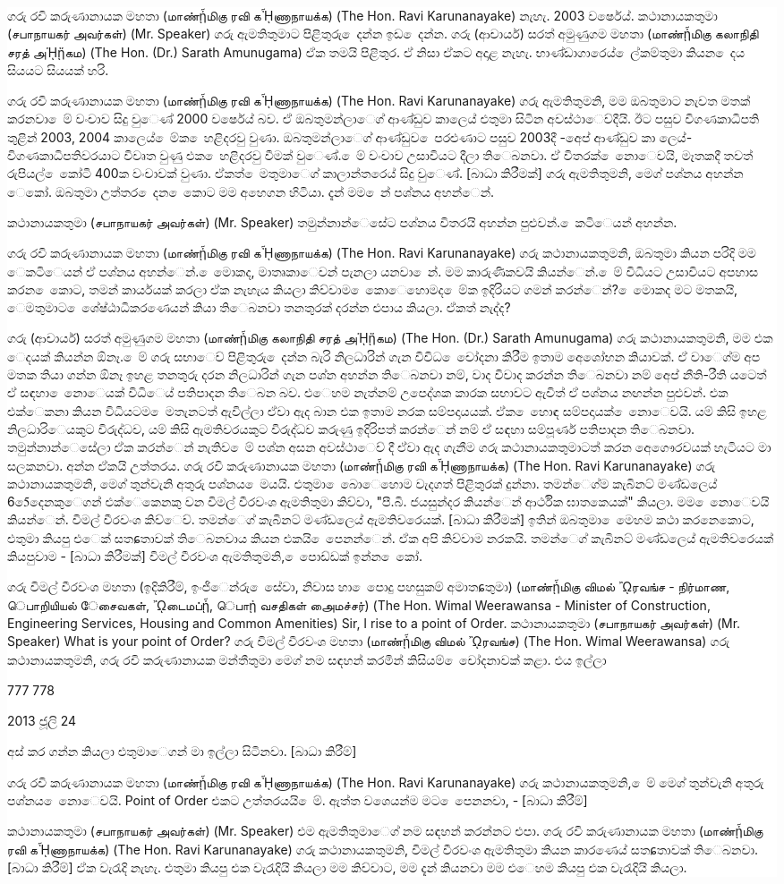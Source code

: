 ගරු රවි කරුණානායක මහතා (மாண்ᾗமிகு ரவி கᾞணாநாயக்க) (The Hon. Ravi Karunanayake) නැහැ. 2003 වර්ෂෙය්. කථානායකතුමා (சபாநாயகர் அவர்கள்) (Mr. Speaker) ගරු ඇමතිතුමාට පිළිතුරු ෙදන්න ඉඩ ෙදන්න. ගරු (ආචාර්ය) සරත් අමුණුගම මහතා (மாண்ᾗமிகு கலாநிதி சரத் அᾙᾔகம) (The Hon. (Dr.) Sarath Amunugama) ඒක තමයි පිළිතුර. ඒ නිසා ඒකට අදාළ නැහැ. භාණ්ඩාගාරෙය් ෙල්කම්තුමා කියන ෙදය සියයට සියයක් හරි.

ගරු රවි කරුණානායක මහතා (மாண்ᾗமிகு ரவி கᾞணாநாயக்க) (The Hon. Ravi Karunanayake) ගරු ඇමතිතුමනි, මම ඔබතුමාට නැවත මතක් කරනවා ෙම් වංචාව සිදු වුෙණ් 2000 වර්ෂෙය් බව. ඒ ඔබතුමන්ලාෙග් ආණ්ඩුව කාලෙය් එතුමා සිටින අවස්ථාෙව්දීයි. ඊට පසුව විගණකාධිපති තුළින් 2003, 2004 කාලෙය් ෙම්ක ෙහළිදරවු වුණා. ඔබතුමන්ලාෙග් ආණ්ඩුව ෙපරළුණාට පසුව 2003දී -අෙප් ආණ්ඩුව කා ලෙය්- විගණකාධිපතිවරයාට විවෘත වුණු එක ෙහළිදරවු වීමක් වුෙණ්. ෙම් වංචාව උසාවියට දීලා තිෙබනවා. ඒ විතරක් ෙනොෙවයි, මෑතකදී තවත් රුපියල් ෙකෝටි 400ක වංචාවක් වුණා. ඒකත් ෙමතුමාෙග් කාලාන්තරෙය් සිදු වුෙණ්. [බාධා කිරීමක්] ගරු ඇමතිතුමනි, මෙග් පශ්නය අහන්න ෙකෝ. ඔබතුමා උත්තර ෙදන ෙකොට මම අහෙගන හිටියා. දැන් මම ෙන් පශ්නය අහන්ෙන්.

කථානායකතුමා (சபாநாயகர் அவர்கள்) (Mr. Speaker) තමුන්නාන්ෙසේට පශ්නය විතරයි අහන්න පුළුවන්. ෙකටිෙයන් අහන්න.

ගරු රවි කරුණානායක මහතා (மாண்ᾗமிகு ரவி கᾞணாநாயக்க) (The Hon. Ravi Karunanayake) ගරු කථානායකතුමනි, ඔබතුමා කියන පරිදි මම ෙකටිෙයන් ඒ පශ්නය අහන්ෙන්. ෙමොකද, මාතෘකාෙවන් පැනලා යනවා ෙන්. මම කාරුණිකවයි කියන්ෙන්. ෙම් විධියට උසාවියට අපහාස කරන ෙකොට, තමන් කාර්යයක් කරලා ඒක නැහැය කියලා කිව්වාම ෙකොෙහොමද ෙම්ක ඉදිරියට ගමන් කරන්ෙන්? ෙමොකද මට මතකයි, ෙමතුමාට ෙශේෂ්ඨාධිකරණෙයන් කියා තිෙබනවා තනතුරක් දරන්න එපාය කියලා. ඒකත් නැද්ද?

ගරු (ආචාර්ය) සරත් අමුණුගම මහතා (மாண்ᾗமிகு கலாநிதி சரத் அᾙᾔகம) (The Hon. (Dr.) Sarath Amunugama) ගරු කථානායකතුමනි, මම එක ෙදයක් කියන්න ඕනෑ. ෙම් ගරු සභාෙව් පිළිතුරු ෙදන්න බැරි නිලධාරින් ගැන විවිධ ෙචෝදනා කිරීම ඉතාම අෙශෝභන කියාවක්. ඒ වාෙග්ම අප මතක තියා ගන්න ඕනෑ ඉහළ තනතුරු දරන නිලධාරින් ගැන පශ්න අහන්න තිෙබනවා නම්, වාද විවාද කරන්න තිෙබනවා නම් අෙප් නීති-රීති යටෙත් ඒ සඳහා ෙනොෙයක් විධිෙය් පතිපාදන තිෙබන බව. එෙහම නැත්නම් උපෙද්ශක කාරක සභාවට ඇවිත් ඒ පශ්නය නඟන්න පුළුවන්. එක එක්ෙකනා කියන විධියටම ෙමතැනටත් ඇවිල්ලා ඒවා ඇද බාන එක ඉතාම නරක සම්පදායයක්. ඒක ෙහොඳ සම්පදායක් ෙනොෙවයි. යම් කිසි ඉහළ නිලධාරිෙයකුට විරුද්ධව, යම් කිසි ඇමතිවරයකුට විරුද්ධව කරුණු ඉදිරිපත් කරන්ෙන් නම් ඒ සඳහා සම්පූර්ණ පතිපාදන තිෙබනවා. තමුන්නාන්ෙසේලා ඒක කරන්ෙන් නැතිව ෙම් පශ්න අසන අවස්ථාෙව් දී ඒවා ඇද ගැනීම ගරු කථානායකතුමාටත් කරන අෙගෞරවයක් හැටියට මා සලකනවා. අන්න ඒකයි උත්තරය. ගරු රවි කරුණානායක මහතා (மாண்ᾗமிகு ரவி கᾞணாநாயக்க) (The Hon. Ravi Karunanayake) ගරු කථානායකතුමනි, මෙග් තුන්වැනි අතුරු පශ්නය ෙමයයි. එතුමා ෙබොෙහොම වැදගත් පිළිතුරක් දුන්නා. තමන්ෙග්ම කැබිනට් මණ්ඩලෙය් 65ෙදෙනකුෙගන් එක්ෙකෙනකු වන විමල් වීරවංශ ඇමතිතුමා කිව්වා, "පී.බි. ජයසුන්දර කියන්ෙන් ආර්ථික ඝාතකෙයක්" කියලා. මම ෙනොෙවයි කියන්ෙන්. විමල් වීරවංශ කිව්ෙව්. තමන්ෙග් කැබිනට් මණ්ඩලෙය් ඇමතිවරෙයක්. [බාධා කිරීමක්] ඉතින් ඔබතුමා ෙමෙහම කථා කරනෙකොට, එතුමා කියපු එෙක් සතɕතාවක් තිෙබනවාය කියන එකයි ෙපෙනන්ෙන්. ඒක අපි කිව්වාම නරකයි. තමන්ෙග් කැබිනට් මණ්ඩලෙය් ඇමතිවරෙයක් කියපුවාම - [බාධා කිරීමක්] විමල් වීරවංශ ඇමතිතුමනි, ෙපොඩ්ඩක් ඉන්න ෙකෝ.

ගරු විමල් වීරවංශ මහතා (ඉදිකිරීම්, ඉංජිෙන්රු ෙසේවා, නිවාස හා ෙපොදු පහසුකම් අමාතɕතුමා) (மாண்ᾗமிகு விமல் ᾪரவங்ச - நிர்மாண, ெபாறியியல் ேசைவகள், ᾪடைமப்ᾗ, ெபாᾐ வசதிகள் அைமச்சர்) (The Hon. Wimal Weerawansa - Minister of Construction, Engineering Services, Housing and Common Amenities) Sir, I rise to a point of Order. කථානායකතුමා (சபாநாயகர் அவர்கள்) (Mr. Speaker) What is your point of Order? ගරු විමල් වීරවංශ මහතා (மாண்ᾗமிகு விமல் ᾪரவங்ச) (The Hon. Wimal Weerawansa) ගරු කථානායකතුමනි, ගරු රවි කරුණානායක මන්තීතුමා මෙග් නම සඳහන් කරමින් කිසියම් ෙචෝදනාවක් කළා. එය ඉල්ලා

777 778

2013 ජූලි 24

අස් කර ගන්න කියලා එතුමාෙගන් මා ඉල්ලා සිටිනවා. [බාධා කිරීම්]

ගරු රවි කරුණානායක මහතා (மாண்ᾗமிகு ரவி கᾞணாநாயக்க) (The Hon. Ravi Karunanayake) ගරු කථානායකතුමනි, ෙම් මෙග් තුන්වැනි අතුරු පශ්නය ෙනොෙවයි. Point of Order එකට උත්තරයයි ෙම්. ඇත්ත වශෙයන්ම මට ෙපෙනනවා, - [බාධා කිරීම්]

කථානායකතුමා (சபாநாயகர் அவர்கள்) (Mr. Speaker) එම ඇමතිතුමාෙග් නම සඳහන් කරන්නට එපා. ගරු රවි කරුණානායක මහතා (மாண்ᾗமிகு ரவி கᾞணாநாயக்க) (The Hon. Ravi Karunanayake) ගරු කථානායකතුමනි, විමල් වීරවංශ ඇමතිතුමා කියන කාරණෙය් සතɕතාවක් තිෙබනවා. [බාධා කිරීම්] ඒක වැරැදි නැහැ. එතුමා කියපු එක වැරැදියි කියලා මම කිව්වාට, මම දැන් කියනවා මම එෙහම කියපු එක වැරැදියි කියලා.
